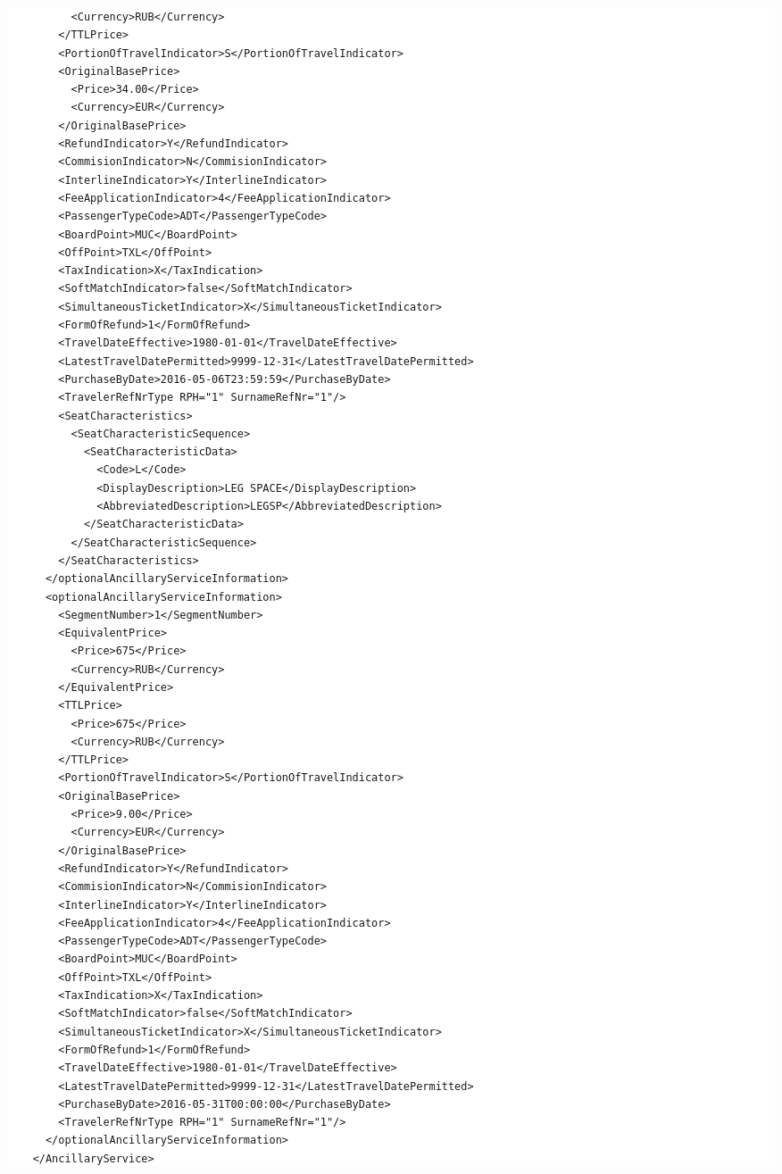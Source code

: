               <Currency>RUB</Currency>
            </TTLPrice>
            <PortionOfTravelIndicator>S</PortionOfTravelIndicator>
            <OriginalBasePrice>
              <Price>34.00</Price>
              <Currency>EUR</Currency>
            </OriginalBasePrice>
            <RefundIndicator>Y</RefundIndicator>
            <CommisionIndicator>N</CommisionIndicator>
            <InterlineIndicator>Y</InterlineIndicator>
            <FeeApplicationIndicator>4</FeeApplicationIndicator>
            <PassengerTypeCode>ADT</PassengerTypeCode>
            <BoardPoint>MUC</BoardPoint>
            <OffPoint>TXL</OffPoint>
            <TaxIndication>X</TaxIndication>
            <SoftMatchIndicator>false</SoftMatchIndicator>
            <SimultaneousTicketIndicator>X</SimultaneousTicketIndicator>
            <FormOfRefund>1</FormOfRefund>
            <TravelDateEffective>1980-01-01</TravelDateEffective>
            <LatestTravelDatePermitted>9999-12-31</LatestTravelDatePermitted>
            <PurchaseByDate>2016-05-06T23:59:59</PurchaseByDate>
            <TravelerRefNrType RPH="1" SurnameRefNr="1"/>
            <SeatCharacteristics>
              <SeatCharacteristicSequence>
                <SeatCharacteristicData>
                  <Code>L</Code>
                  <DisplayDescription>LEG SPACE</DisplayDescription>
                  <AbbreviatedDescription>LEGSP</AbbreviatedDescription>
                </SeatCharacteristicData>
              </SeatCharacteristicSequence>
            </SeatCharacteristics>
          </optionalAncillaryServiceInformation>
          <optionalAncillaryServiceInformation>
            <SegmentNumber>1</SegmentNumber>
            <EquivalentPrice>
              <Price>675</Price>
              <Currency>RUB</Currency>
            </EquivalentPrice>
            <TTLPrice>
              <Price>675</Price>
              <Currency>RUB</Currency>
            </TTLPrice>
            <PortionOfTravelIndicator>S</PortionOfTravelIndicator>
            <OriginalBasePrice>
              <Price>9.00</Price>
              <Currency>EUR</Currency>
            </OriginalBasePrice>
            <RefundIndicator>Y</RefundIndicator>
            <CommisionIndicator>N</CommisionIndicator>
            <InterlineIndicator>Y</InterlineIndicator>
            <FeeApplicationIndicator>4</FeeApplicationIndicator>
            <PassengerTypeCode>ADT</PassengerTypeCode>
            <BoardPoint>MUC</BoardPoint>
            <OffPoint>TXL</OffPoint>
            <TaxIndication>X</TaxIndication>
            <SoftMatchIndicator>false</SoftMatchIndicator>
            <SimultaneousTicketIndicator>X</SimultaneousTicketIndicator>
            <FormOfRefund>1</FormOfRefund>
            <TravelDateEffective>1980-01-01</TravelDateEffective>
            <LatestTravelDatePermitted>9999-12-31</LatestTravelDatePermitted>
            <PurchaseByDate>2016-05-31T00:00:00</PurchaseByDate>
            <TravelerRefNrType RPH="1" SurnameRefNr="1"/>
          </optionalAncillaryServiceInformation>
        </AncillaryService>